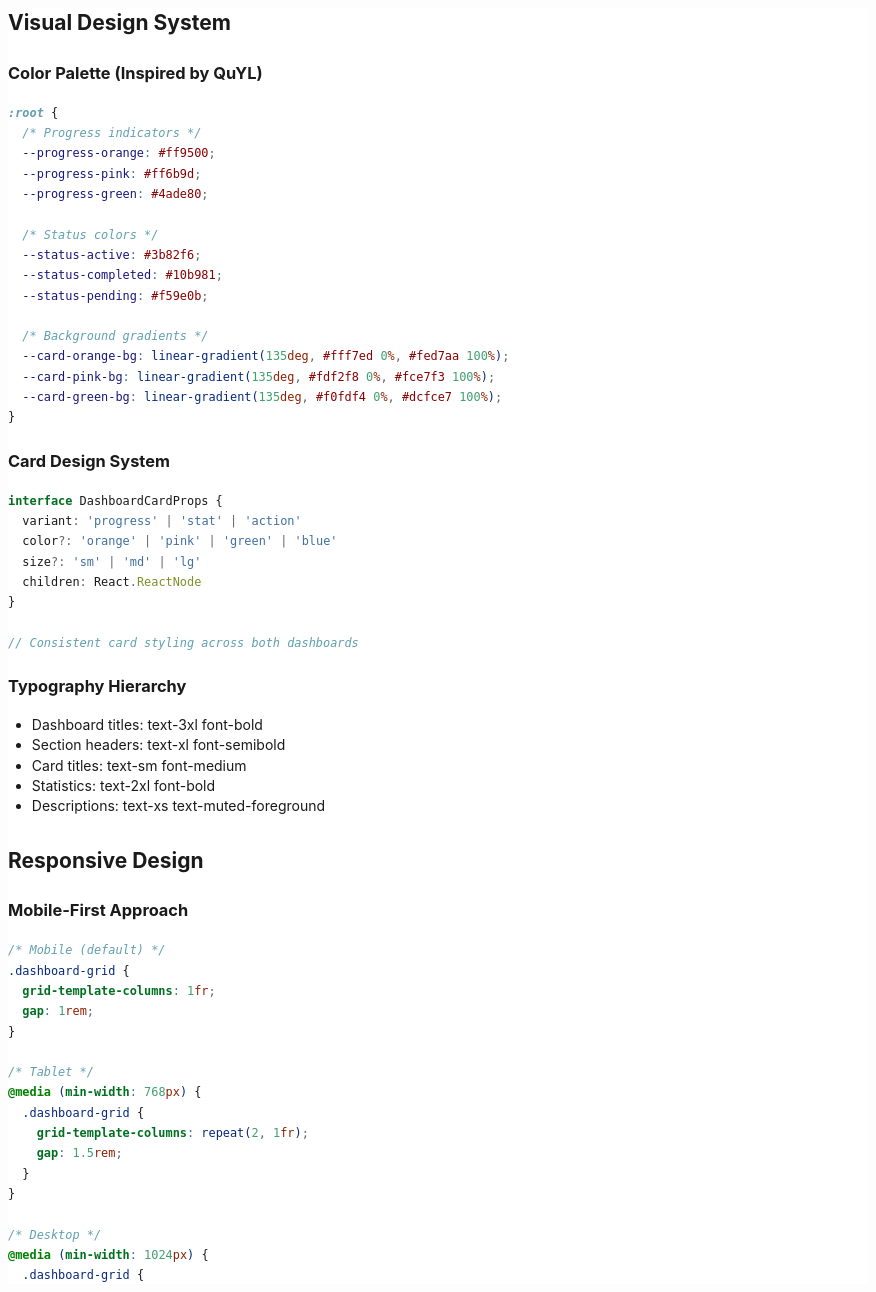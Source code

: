 ## Visual Design System

### Color Palette (Inspired by QuYL)
```css
:root {
  /* Progress indicators */
  --progress-orange: #ff9500;
  --progress-pink: #ff6b9d;
  --progress-green: #4ade80;
  
  /* Status colors */
  --status-active: #3b82f6;
  --status-completed: #10b981;
  --status-pending: #f59e0b;
  
  /* Background gradients */
  --card-orange-bg: linear-gradient(135deg, #fff7ed 0%, #fed7aa 100%);
  --card-pink-bg: linear-gradient(135deg, #fdf2f8 0%, #fce7f3 100%);
  --card-green-bg: linear-gradient(135deg, #f0fdf4 0%, #dcfce7 100%);
}
```

### Card Design System
```typescript
interface DashboardCardProps {
  variant: 'progress' | 'stat' | 'action'
  color?: 'orange' | 'pink' | 'green' | 'blue'
  size?: 'sm' | 'md' | 'lg'
  children: React.ReactNode
}

// Consistent card styling across both dashboards
```

### Typography Hierarchy
- Dashboard titles: text-3xl font-bold
- Section headers: text-xl font-semibold
- Card titles: text-sm font-medium
- Statistics: text-2xl font-bold
- Descriptions: text-xs text-muted-foreground

## Responsive Design

### Mobile-First Approach
```css
/* Mobile (default) */
.dashboard-grid {
  grid-template-columns: 1fr;
  gap: 1rem;
}

/* Tablet */
@media (min-width: 768px) {
  .dashboard-grid {
    grid-template-columns: repeat(2, 1fr);
    gap: 1.5rem;
  }
}

/* Desktop */
@media (min-width: 1024px) {
  .dashboard-grid {
```
